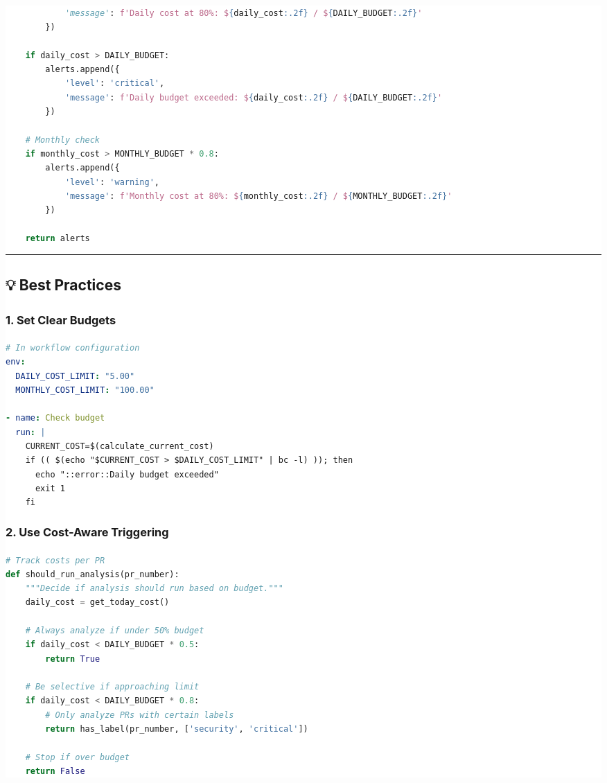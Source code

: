 ```python
            'message': f'Daily cost at 80%: ${daily_cost:.2f} / ${DAILY_BUDGET:.2f}'
        })

    if daily_cost > DAILY_BUDGET:
        alerts.append({
            'level': 'critical',
            'message': f'Daily budget exceeded: ${daily_cost:.2f} / ${DAILY_BUDGET:.2f}'
        })

    # Monthly check
    if monthly_cost > MONTHLY_BUDGET * 0.8:
        alerts.append({
            'level': 'warning',
            'message': f'Monthly cost at 80%: ${monthly_cost:.2f} / ${MONTHLY_BUDGET:.2f}'
        })

    return alerts
```

---

## 💡 Best Practices

### 1. Set Clear Budgets

```yaml
# In workflow configuration
env:
  DAILY_COST_LIMIT: "5.00"
  MONTHLY_COST_LIMIT: "100.00"

- name: Check budget
  run: |
    CURRENT_COST=$(calculate_current_cost)
    if (( $(echo "$CURRENT_COST > $DAILY_COST_LIMIT" | bc -l) )); then
      echo "::error::Daily budget exceeded"
      exit 1
    fi
```

### 2. Use Cost-Aware Triggering

```python
# Track costs per PR
def should_run_analysis(pr_number):
    """Decide if analysis should run based on budget."""
    daily_cost = get_today_cost()

    # Always analyze if under 50% budget
    if daily_cost < DAILY_BUDGET * 0.5:
        return True

    # Be selective if approaching limit
    if daily_cost < DAILY_BUDGET * 0.8:
        # Only analyze PRs with certain labels
        return has_label(pr_number, ['security', 'critical'])

    # Stop if over budget
    return False
```
